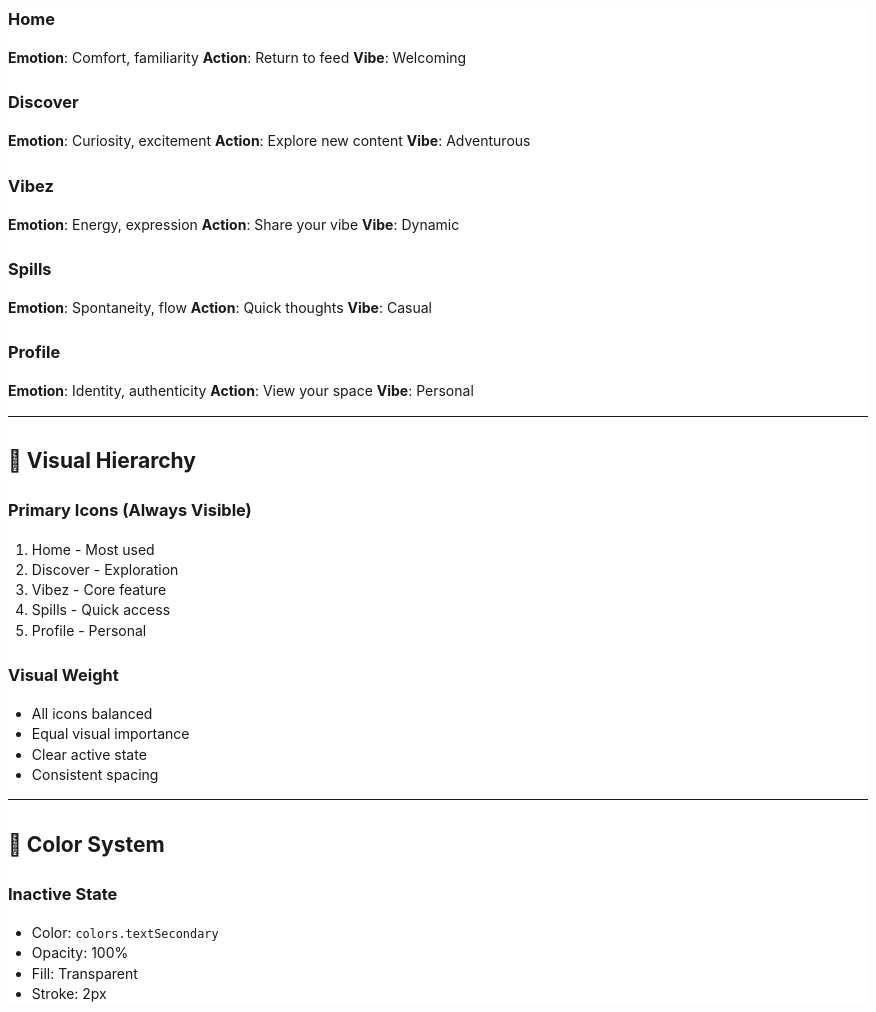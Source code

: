 ### Home
**Emotion**: Comfort, familiarity
**Action**: Return to feed
**Vibe**: Welcoming

### Discover
**Emotion**: Curiosity, excitement
**Action**: Explore new content
**Vibe**: Adventurous

### Vibez
**Emotion**: Energy, expression
**Action**: Share your vibe
**Vibe**: Dynamic

### Spills
**Emotion**: Spontaneity, flow
**Action**: Quick thoughts
**Vibe**: Casual

### Profile
**Emotion**: Identity, authenticity
**Action**: View your space
**Vibe**: Personal

---

## 🎯 Visual Hierarchy

### Primary Icons (Always Visible)
1. Home - Most used
2. Discover - Exploration
3. Vibez - Core feature
4. Spills - Quick access
5. Profile - Personal

### Visual Weight
- All icons balanced
- Equal visual importance
- Clear active state
- Consistent spacing

---

## 🌈 Color System

### Inactive State
- Color: `colors.textSecondary`
- Opacity: 100%
- Fill: Transparent
- Stroke: 2px
